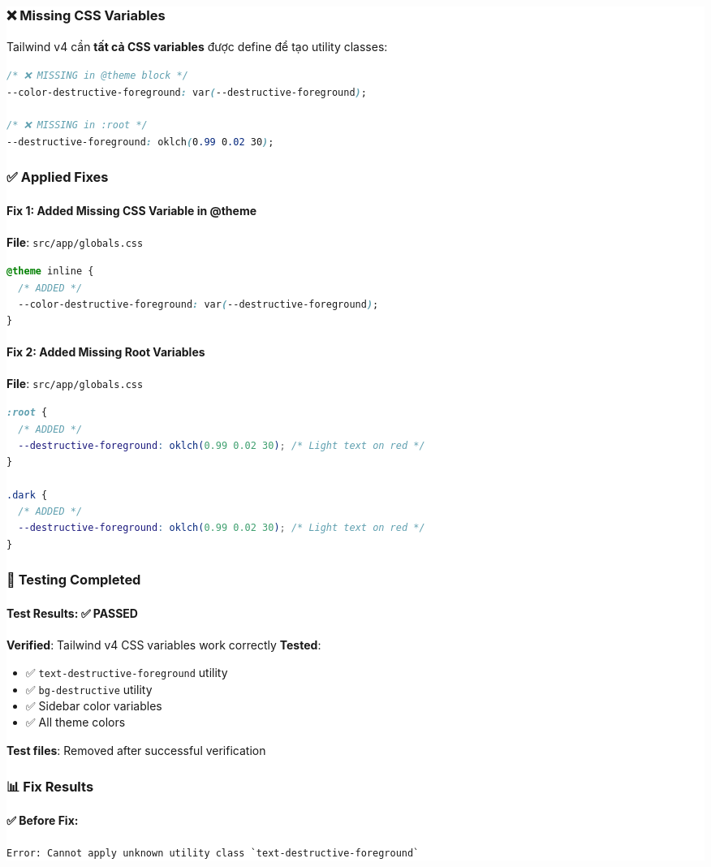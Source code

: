 ### ❌ **Missing CSS Variables**

Tailwind v4 cần **tất cả CSS variables** được define để tạo utility classes:

```css
/* ❌ MISSING in @theme block */
--color-destructive-foreground: var(--destructive-foreground);

/* ❌ MISSING in :root */
--destructive-foreground: oklch(0.99 0.02 30);
```

### ✅ **Applied Fixes**

#### Fix 1: Added Missing CSS Variable in @theme
**File**: `src/app/globals.css`
```css
@theme inline {
  /* ADDED */
  --color-destructive-foreground: var(--destructive-foreground);
}
```

#### Fix 2: Added Missing Root Variables
**File**: `src/app/globals.css`
```css
:root {
  /* ADDED */
  --destructive-foreground: oklch(0.99 0.02 30); /* Light text on red */
}

.dark {
  /* ADDED */
  --destructive-foreground: oklch(0.99 0.02 30); /* Light text on red */
}
```

### 🧪 **Testing Completed**

#### Test Results: ✅ PASSED
**Verified**: Tailwind v4 CSS variables work correctly
**Tested**:
- ✅ `text-destructive-foreground` utility
- ✅ `bg-destructive` utility
- ✅ Sidebar color variables
- ✅ All theme colors

**Test files**: Removed after successful verification

### 📊 **Fix Results**

#### ✅ **Before Fix**:
```
Error: Cannot apply unknown utility class `text-destructive-foreground`
```

